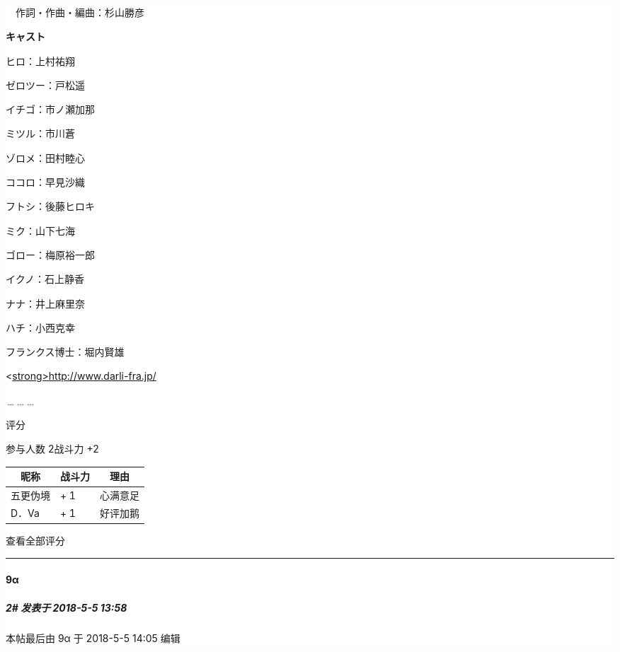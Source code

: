 　作詞・作曲・編曲：杉山勝彦

<strong>キャスト</strong>

ヒロ：上村祐翔

ゼロツー：戸松遥

イチゴ：市ノ瀬加那

ミツル：市川蒼

ゾロメ：田村睦心

ココロ：早見沙織

フトシ：後藤ヒロキ

ミク：山下七海

ゴロー：梅原裕一郎

イクノ：石上静香

ナナ：井上麻里奈 

ハチ：小西克幸 

フランクス博士：堀内賢雄

<[strong>http://www.darli-fra.jp/</strong>](http://www.darli-fra.jp/)



﹍﹍﹍

评分





 参与人数 2战斗力 +2

|昵称|战斗力|理由|
|----|---|---|
| 五更伪境| + 1|心满意足|
| D．Va| + 1|好评加鹅|



查看全部评分






*****

####  9α  
##### 2#       发表于 2018-5-5 13:58



 本帖最后由 9α 于 2018-5-5 14:05 编辑 
